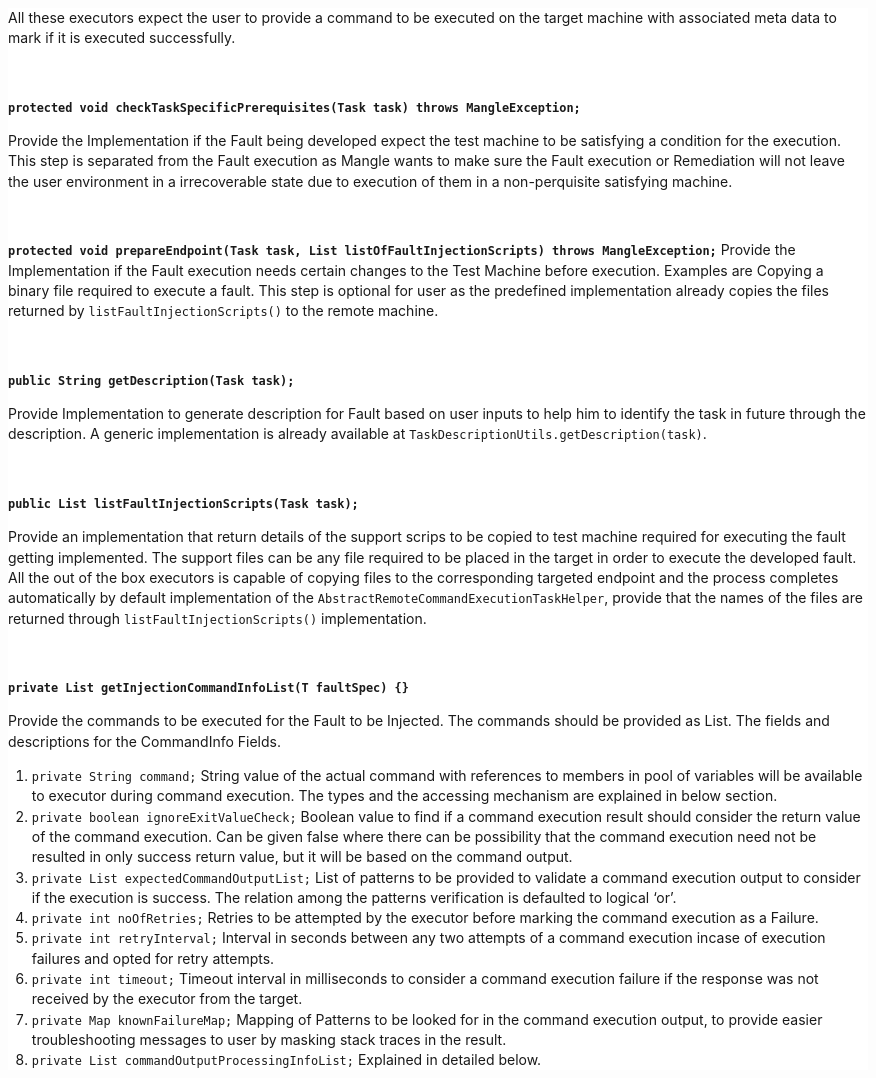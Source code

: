 All these executors expect the user to provide a command to be executed on the target machine with associated meta data to mark if it is executed successfully.

​

**`protected void checkTaskSpecificPrerequisites(Task task) throws MangleException;`**

Provide the Implementation if the Fault being developed expect the test machine to be satisfying a condition for the execution. This step is separated from the Fault execution as Mangle wants to make sure the Fault execution or Remediation will not leave the user environment in a irrecoverable state due to execution of them in a non-perquisite satisfying machine.

​

**`protected void prepareEndpoint(Task task, List listOfFaultInjectionScripts) throws MangleException;`** Provide the Implementation if the Fault execution needs certain changes to the Test Machine before execution. Examples are Copying a binary file required to execute a fault. This step is optional for user as the predefined implementation already copies the files returned by `listFaultInjectionScripts()` to the remote machine.

​

**`public String getDescription(Task task);`**

Provide Implementation to generate description for Fault based on user inputs to help him to identify the task in future through the description. A generic implementation is already available at `TaskDescriptionUtils.getDescription(task)`.

​

**`public List listFaultInjectionScripts(Task task);`**

Provide an implementation that return details of the support scrips to be copied to test machine required for executing the fault getting implemented. The support files can be any file required to be placed in the target in order to execute the developed fault. All the out of the box executors is capable of copying files to the corresponding targeted endpoint and the process completes automatically by default implementation of the `AbstractRemoteCommandExecutionTaskHelper`, provide that the names of the files are returned through `listFaultInjectionScripts()` implementation.

​

**`private List getInjectionCommandInfoList(T faultSpec) {}`**

Provide the commands to be executed for the Fault to be Injected. The commands should be provided as List. The fields and descriptions for the CommandInfo Fields.

1. `private String command;` String value of the actual command with references to members in pool of variables will be available to executor during command execution. The types and the accessing mechanism are explained in below section.
2. `private boolean ignoreExitValueCheck;` Boolean value to find if a command execution result should consider the return value of the command execution. Can be given false where there can be possibility that the command execution need not be resulted in only success return value, but it will be based on the command output.
3. `private List expectedCommandOutputList;` List of patterns to be provided to validate a command execution output to consider if the execution is success. The relation among the patterns verification is defaulted to logical ‘or’.
4. `private int noOfRetries;` Retries to be attempted by the executor before marking the command execution as a Failure.
5. `private int retryInterval;` Interval in seconds between any two attempts of a command execution incase of execution failures and opted for retry attempts.
6. `private int timeout;` Timeout interval in milliseconds to consider a command execution failure if the response was not received by the executor from the target.
7. `private Map knownFailureMap;` Mapping of Patterns to be looked for in the command execution output, to provide easier troubleshooting messages to user by masking stack traces in the result.
8. `private List commandOutputProcessingInfoList;` Explained in detailed below.
